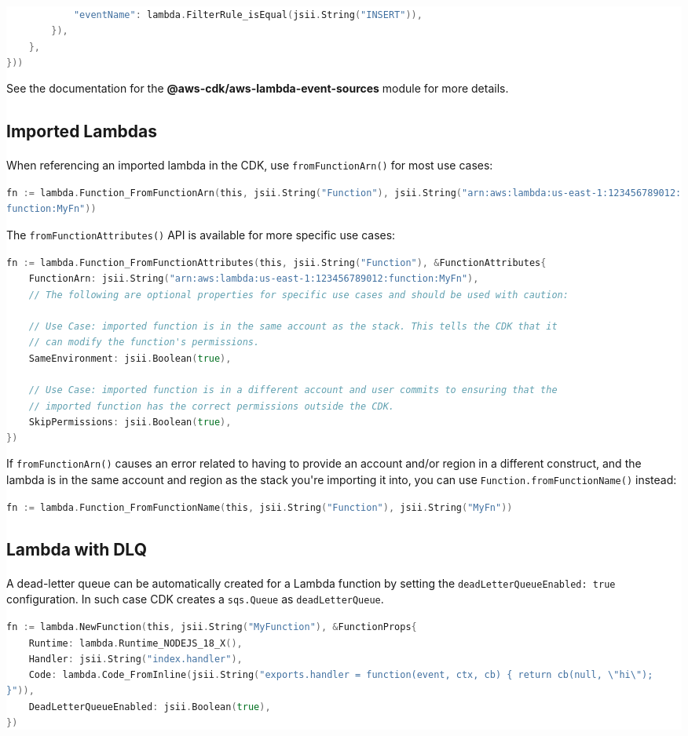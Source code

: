 ```go
			"eventName": lambda.FilterRule_isEqual(jsii.String("INSERT")),
		}),
	},
}))
```

See the documentation for the **@aws-cdk/aws-lambda-event-sources** module for more details.

## Imported Lambdas

When referencing an imported lambda in the CDK, use `fromFunctionArn()` for most use cases:

```go
fn := lambda.Function_FromFunctionArn(this, jsii.String("Function"), jsii.String("arn:aws:lambda:us-east-1:123456789012:function:MyFn"))
```

The `fromFunctionAttributes()` API is available for more specific use cases:

```go
fn := lambda.Function_FromFunctionAttributes(this, jsii.String("Function"), &FunctionAttributes{
	FunctionArn: jsii.String("arn:aws:lambda:us-east-1:123456789012:function:MyFn"),
	// The following are optional properties for specific use cases and should be used with caution:

	// Use Case: imported function is in the same account as the stack. This tells the CDK that it
	// can modify the function's permissions.
	SameEnvironment: jsii.Boolean(true),

	// Use Case: imported function is in a different account and user commits to ensuring that the
	// imported function has the correct permissions outside the CDK.
	SkipPermissions: jsii.Boolean(true),
})
```

If `fromFunctionArn()` causes an error related to having to provide an account and/or region in a different construct,
and the lambda is in the same account and region as the stack you're importing it into,
you can use `Function.fromFunctionName()` instead:

```go
fn := lambda.Function_FromFunctionName(this, jsii.String("Function"), jsii.String("MyFn"))
```

## Lambda with DLQ

A dead-letter queue can be automatically created for a Lambda function by
setting the `deadLetterQueueEnabled: true` configuration. In such case CDK creates
a `sqs.Queue` as `deadLetterQueue`.

```go
fn := lambda.NewFunction(this, jsii.String("MyFunction"), &FunctionProps{
	Runtime: lambda.Runtime_NODEJS_18_X(),
	Handler: jsii.String("index.handler"),
	Code: lambda.Code_FromInline(jsii.String("exports.handler = function(event, ctx, cb) { return cb(null, \"hi\"); }")),
	DeadLetterQueueEnabled: jsii.Boolean(true),
})
```
